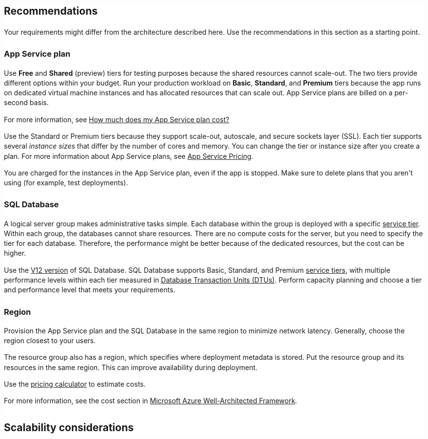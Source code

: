 ## Recommendations

Your requirements might differ from the architecture described here. Use the recommendations in this section as a starting point.

### App Service plan

Use **Free** and **Shared** (preview) tiers for testing purposes because the shared resources cannot scale-out. The two tiers provide different options within your budget. Run your production workload on **Basic**, **Standard**, and **Premium** tiers because the app runs on dedicated virtual machine instances and has allocated resources that can scale out. App Service plans are billed on a per-second basis.

For more information, see [How much does my App Service plan cost?](/azure/app-service/overview-hosting-plans#how-much-does-my-app-service-plan-cost)

Use the Standard or Premium tiers because they support scale-out, autoscale, and secure sockets layer (SSL). Each tier supports several *instance sizes* that differ by the number of cores and memory. You can change the tier or instance size after you create a plan. For more information about App Service plans, see [App Service Pricing](https://azure.microsoft.com/pricing/details/app-service).

You are charged for the instances in the App Service plan, even if the app is stopped. Make sure to delete plans that you aren't using (for example, test deployments).

### SQL Database

A logical server group makes administrative tasks simple. Each database within the group is deployed with a specific [service tier](/azure/sql-database/sql-database-service-tiers). Within each group, the databases cannot share resources. There are no compute costs for the server, but you need to specify the tier for each database. Therefore, the performance might be better because of the dedicated resources, but the cost can be higher.

Use the [V12 version](/azure/sql-database/sql-database-features) of SQL Database. SQL Database supports Basic, Standard, and Premium [service tiers](/azure/sql-database/sql-database-service-tiers), with multiple performance levels within each tier measured in [Database Transaction Units (DTUs)](/azure/sql-database/sql-database-service-tiers). Perform capacity planning and choose a tier and performance level that meets your requirements.

### Region

Provision the App Service plan and the SQL Database in the same region to minimize network latency. Generally, choose the region closest to your users.

The resource group also has a region, which specifies where deployment metadata is stored. Put the resource group and its resources in the same region. This can improve availability during deployment.

Use the [pricing calculator](https://azure.microsoft.com/pricing/calculator) to estimate costs.

For more information, see the cost section in [Microsoft Azure Well-Architected Framework](../../framework/cost/overview.md).

## Scalability considerations

